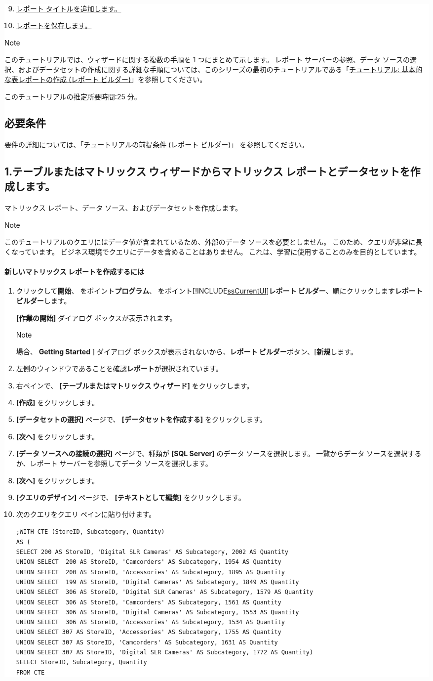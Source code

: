 9. [レポート タイトルを追加します。](#Title)  
  
10. [レポートを保存します。](#Save)  
  
> [!NOTE]  
>  このチュートリアルでは、ウィザードに関する複数の手順を 1 つにまとめて示します。 レポート サーバーの参照、データ ソースの選択、およびデータセットの作成に関する詳細な手順については、このシリーズの最初のチュートリアルである「[チュートリアル: 基本的な表レポートの作成 &#40;レポート ビルダー&#41;](../reporting-services/tutorial-creating-a-basic-table-report-report-builder.md)」を参照してください。  
  
 このチュートリアルの推定所要時間:25 分。  
  
## <a name="requirements"></a>必要条件  
 要件の詳細については、[「チュートリアルの前提条件 (レポート ビルダー)」](../reporting-services/report-builder-tutorials.md) を参照してください。  
  
##  <a name="Setup"></a> 1.テーブルまたはマトリックス ウィザードからマトリックス レポートとデータセットを作成します。  
 マトリックス レポート、データ ソース、およびデータセットを作成します。  
  
> [!NOTE]  
>  このチュートリアルのクエリにはデータ値が含まれているため、外部のデータ ソースを必要としません。 このため、クエリが非常に長くなっています。 ビジネス環境でクエリにデータを含めることはありません。 これは、学習に使用することのみを目的としています。  
  
#### <a name="to-create-a-new-matrix-report"></a>新しいマトリックス レポートを作成するには  
  
1.  クリックして**開始**、 をポイント**プログラム**、 をポイント[!INCLUDE[ssCurrentUI](../includes/sscurrentui-md.md)]**レポート ビルダー**、順にクリックします**レポート ビルダー**します。  
  
     **[作業の開始]** ダイアログ ボックスが表示されます。  
  
    > [!NOTE]  
    >  場合、 **Getting Started** ] ダイアログ ボックスが表示されないから、**レポート ビルダー**ボタン、[**新規**します。  
  
2.  左側のウィンドウであることを確認**レポート**が選択されています。  
  
3.  右ペインで、 **[テーブルまたはマトリックス ウィザード]** をクリックします。  
  
4.  **[作成]** をクリックします。  
  
5.  **[データセットの選択]** ページで、 **[データセットを作成する]** をクリックします。  
  
6.  **[次へ]** をクリックします。  
  
7.  **[データ ソースへの接続の選択]** ページで、種類が **[SQL Server]** のデータ ソースを選択します。 一覧からデータ ソースを選択するか、レポート サーバーを参照してデータ ソースを選択します。  
  
8.  **[次へ]** をクリックします。  
  
9. **[クエリのデザイン]** ページで、 **[テキストとして編集]** をクリックします。  
  
10. 次のクエリをクエリ ペインに貼り付けます。  
  
    ```  
    ;WITH CTE (StoreID, Subcategory, Quantity)   
    AS (  
    SELECT 200 AS StoreID, 'Digital SLR Cameras' AS Subcategory, 2002 AS Quantity  
    UNION SELECT  200 AS StoreID, 'Camcorders' AS Subcategory, 1954 AS Quantity  
    UNION SELECT  200 AS StoreID, 'Accessories' AS Subcategory, 1895 AS Quantity  
    UNION SELECT  199 AS StoreID, 'Digital Cameras' AS Subcategory, 1849 AS Quantity  
    UNION SELECT  306 AS StoreID, 'Digital SLR Cameras' AS Subcategory, 1579 AS Quantity  
    UNION SELECT  306 AS StoreID, 'Camcorders' AS Subcategory, 1561 AS Quantity  
    UNION SELECT  306 AS StoreID, 'Digital Cameras' AS Subcategory, 1553 AS Quantity  
    UNION SELECT  306 AS StoreID, 'Accessories' AS Subcategory, 1534 AS Quantity  
    UNION SELECT 307 AS StoreID, 'Accessories' AS Subcategory, 1755 AS Quantity  
    UNION SELECT 307 AS StoreID, 'Camcorders' AS Subcategory, 1631 AS Quantity  
    UNION SELECT 307 AS StoreID, 'Digital SLR Cameras' AS Subcategory, 1772 AS Quantity)  
    SELECT StoreID, Subcategory, Quantity  
    FROM CTE  
    ```  